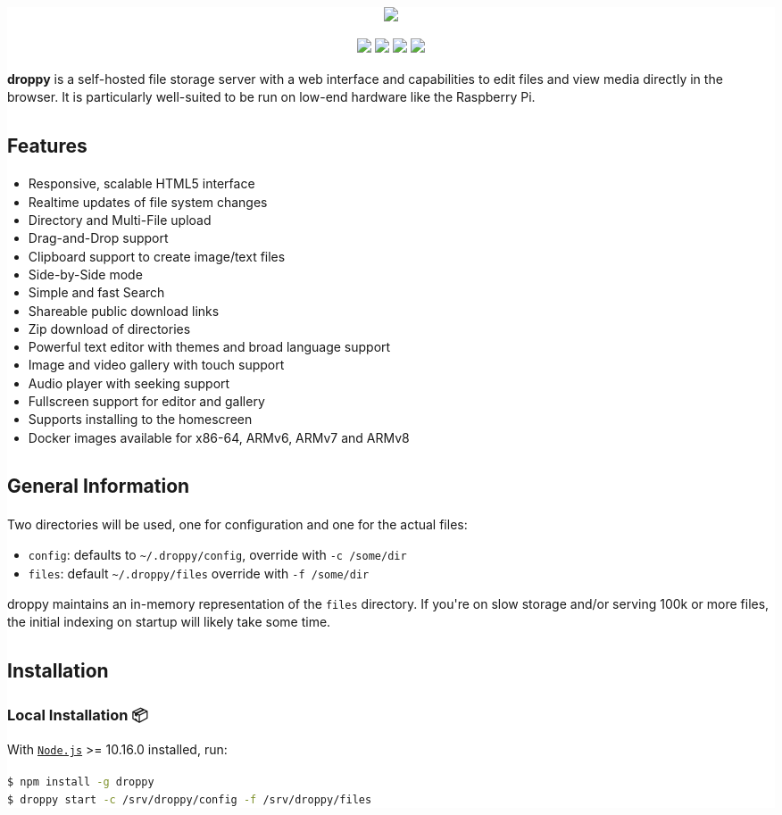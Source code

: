 <p align="center">
  <img src="https://cdn.rawgit.com/silverwind/droppy/master/client/images/readme-logo.svg"/>
</p>
<p align="center">
  <a href="https://www.npmjs.org/package/droppy"><img src="https://img.shields.io/npm/v/droppy.svg"></a>
  <a href="https://raw.githubusercontent.com/silverwind/droppy/master/LICENSE"><img src="https://img.shields.io/badge/licence-bsd-blue.svg"></a>
  <a href="https://www.npmjs.org/package/droppy"><img src="https://img.shields.io/npm/dm/droppy.svg"></a>
  <a href="https://travis-ci.org/silverwind/droppy"><img src="https://api.travis-ci.org/silverwind/droppy.svg?style=flat"></a>
</p>

**droppy** is a self-hosted file storage server with a web interface and capabilities to edit files and view media directly in the browser. It is particularly well-suited to be run on low-end hardware like the Raspberry Pi.

## Features
* Responsive, scalable HTML5 interface
* Realtime updates of file system changes
* Directory and Multi-File upload
* Drag-and-Drop support
* Clipboard support to create image/text files
* Side-by-Side mode
* Simple and fast Search
* Shareable public download links
* Zip download of directories
* Powerful text editor with themes and broad language support
* Image and video gallery with touch support
* Audio player with seeking support
* Fullscreen support for editor and gallery
* Supports installing to the homescreen
* Docker images available for x86-64, ARMv6, ARMv7 and ARMv8

## General Information
Two directories will be used, one for configuration and one for the actual files:

- `config`: defaults to `~/.droppy/config`, override with `-c /some/dir`
- `files`: default `~/.droppy/files` override with `-f /some/dir`

droppy maintains an in-memory representation of the `files` directory. If you're on slow storage and/or serving 100k or more files, the initial indexing on startup will likely take some time.

## Installation
### Local Installation :package:
With [`Node.js`](https://nodejs.org) >= 10.16.0 installed, run:

```sh
$ npm install -g droppy
$ droppy start -c /srv/droppy/config -f /srv/droppy/files
```
